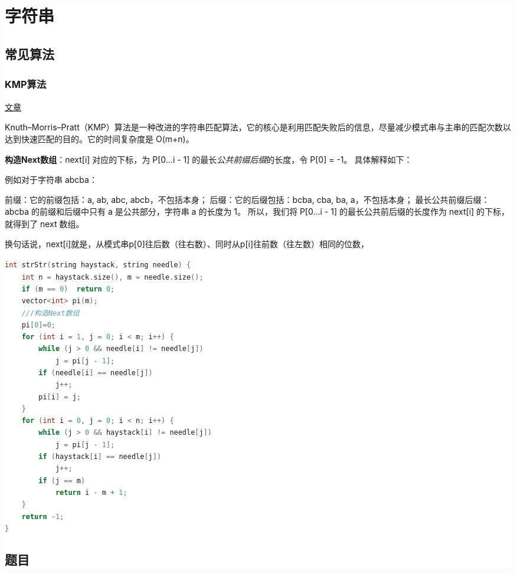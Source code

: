 # 字符串

## 常见算法

### KMP算法

[文章](https://zhuanlan.zhihu.com/p/105629613)

Knuth–Morris–Pratt（KMP）算法是一种改进的字符串匹配算法，它的核心是利用匹配失败后的信息，尽量减少模式串与主串的匹配次数以达到快速匹配的目的。它的时间复杂度是 O(m+n)。

**构造Next数组**：next[i] 对应的下标，为 P[0...i - 1] 的最长*公共前缀后缀*的长度，令 P[0] = -1。 具体解释如下：

例如对于字符串 abcba：

前缀：它的前缀包括：a, ab, abc, abcb，不包括本身；
后缀：它的后缀包括：bcba, cba, ba, a，不包括本身；
最长公共前缀后缀：abcba 的前缀和后缀中只有 a 是公共部分，字符串 a 的长度为 1。
所以，我们将 P[0...i - 1] 的最长公共前后缀的长度作为 next[i] 的下标，就得到了 next 数组。

换句话说，next[i]就是，从模式串p[0]往后数（往右数）、同时从p[i]往前数（往左数）相同的位数，

```C++
int strStr(string haystack, string needle) {
    int n = haystack.size(), m = needle.size();
    if (m == 0)  return 0;
    vector<int> pi(m);
    ///构造Next数组
    pi[0]=0;
    for (int i = 1, j = 0; i < m; i++) {
        while (j > 0 && needle[i] != needle[j]) 
            j = pi[j - 1];
        if (needle[i] == needle[j])  
            j++;
        pi[i] = j;
    }
    for (int i = 0, j = 0; i < n; i++) {
        while (j > 0 && haystack[i] != needle[j])
            j = pi[j - 1];
        if (haystack[i] == needle[j])
            j++;
        if (j == m) 
            return i - m + 1;
    }
    return -1;
}
```





## 题目

